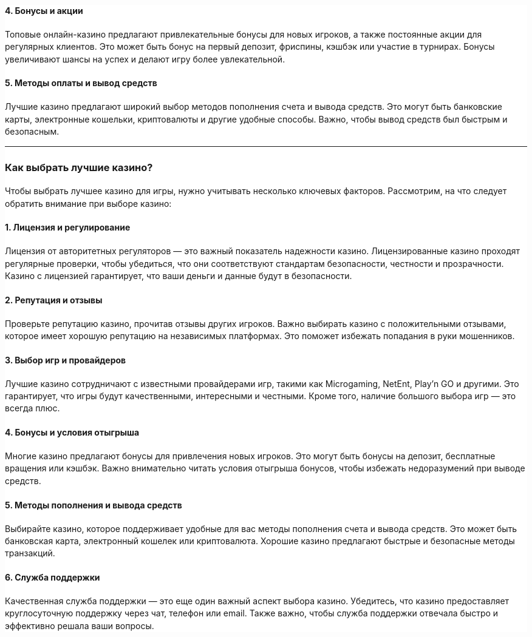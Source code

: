 #### 4. **Бонусы и акции**

Топовые онлайн-казино предлагают привлекательные бонусы для новых игроков, а также постоянные акции для регулярных клиентов. Это может быть бонус на первый депозит, фриспины, кэшбэк или участие в турнирах. Бонусы увеличивают шансы на успех и делают игру более увлекательной.

#### 5. **Методы оплаты и вывод средств**

Лучшие казино предлагают широкий выбор методов пополнения счета и вывода средств. Это могут быть банковские карты, электронные кошельки, криптовалюты и другие удобные способы. Важно, чтобы вывод средств был быстрым и безопасным.

***

### Как выбрать лучшие казино?

Чтобы выбрать лучшее казино для игры, нужно учитывать несколько ключевых факторов. Рассмотрим, на что следует обратить внимание при выборе казино:

#### 1. **Лицензия и регулирование**

Лицензия от авторитетных регуляторов — это важный показатель надежности казино. Лицензированные казино проходят регулярные проверки, чтобы убедиться, что они соответствуют стандартам безопасности, честности и прозрачности. Казино с лицензией гарантирует, что ваши деньги и данные будут в безопасности.

#### 2. **Репутация и отзывы**

Проверьте репутацию казино, прочитав отзывы других игроков. Важно выбирать казино с положительными отзывами, которое имеет хорошую репутацию на независимых платформах. Это поможет избежать попадания в руки мошенников.

#### 3. **Выбор игр и провайдеров**

Лучшие казино сотрудничают с известными провайдерами игр, такими как Microgaming, NetEnt, Play’n GO и другими. Это гарантирует, что игры будут качественными, интересными и честными. Кроме того, наличие большого выбора игр — это всегда плюс.

#### 4. **Бонусы и условия отыгрыша**

Многие казино предлагают бонусы для привлечения новых игроков. Это могут быть бонусы на депозит, бесплатные вращения или кэшбэк. Важно внимательно читать условия отыгрыша бонусов, чтобы избежать недоразумений при выводе средств.

#### 5. **Методы пополнения и вывода средств**

Выбирайте казино, которое поддерживает удобные для вас методы пополнения счета и вывода средств. Это может быть банковская карта, электронный кошелек или криптовалюта. Хорошие казино предлагают быстрые и безопасные методы транзакций.

#### 6. **Служба поддержки**

Качественная служба поддержки — это еще один важный аспект выбора казино. Убедитесь, что казино предоставляет круглосуточную поддержку через чат, телефон или email. Также важно, чтобы служба поддержки отвечала быстро и эффективно решала ваши вопросы.
